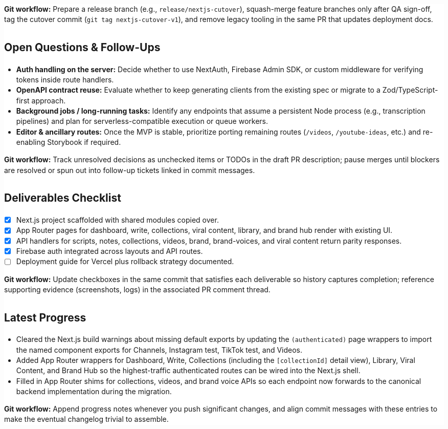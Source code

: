 **Git workflow:** Prepare a release branch (e.g., `release/nextjs-cutover`), squash-merge feature branches only after QA sign-off, tag the cutover commit (`git tag nextjs-cutover-v1`), and remove legacy tooling in the same PR that updates deployment docs.

## Open Questions & Follow-Ups
- **Auth handling on the server:** Decide whether to use NextAuth, Firebase Admin SDK, or custom middleware for verifying tokens inside route handlers.
- **OpenAPI contract reuse:** Evaluate whether to keep generating clients from the existing spec or migrate to a Zod/TypeScript-first approach.
- **Background jobs / long-running tasks:** Identify any endpoints that assume a persistent Node process (e.g., transcription pipelines) and plan for serverless-compatible execution or queue workers.
- **Editor & ancillary routes:** Once the MVP is stable, prioritize porting remaining routes (`/videos`, `/youtube-ideas`, etc.) and re-enabling Storybook if required.

**Git workflow:** Track unresolved decisions as unchecked items or TODOs in the draft PR description; pause merges until blockers are resolved or spun out into follow-up tickets linked in commit messages.

## Deliverables Checklist
- [x] Next.js project scaffolded with shared modules copied over.
- [x] App Router pages for dashboard, write, collections, viral content, library, and brand hub render with existing UI.
- [x] API handlers for scripts, notes, collections, videos, brand, brand-voices, and viral content return parity responses.
- [x] Firebase auth integrated across layouts and API routes.
- [ ] Deployment guide for Vercel plus rollback strategy documented.

**Git workflow:** Update checkboxes in the same commit that satisfies each deliverable so history captures completion; reference supporting evidence (screenshots, logs) in the associated PR comment thread.

## Latest Progress
- Cleared the Next.js build warnings about missing default exports by updating the `(authenticated)` page wrappers to import the named component exports for Channels, Instagram test, TikTok test, and Videos.
- Added App Router wrappers for Dashboard, Write, Collections (including the `[collectionId]` detail view), Library, Viral Content, and Brand Hub so the highest-traffic authenticated routes can be wired into the Next.js shell.
- Filled in App Router shims for collections, videos, and brand voice APIs so each endpoint now forwards to the canonical backend implementation during the migration.

**Git workflow:** Append progress notes whenever you push significant changes, and align commit messages with these entries to make the eventual changelog trivial to assemble.
